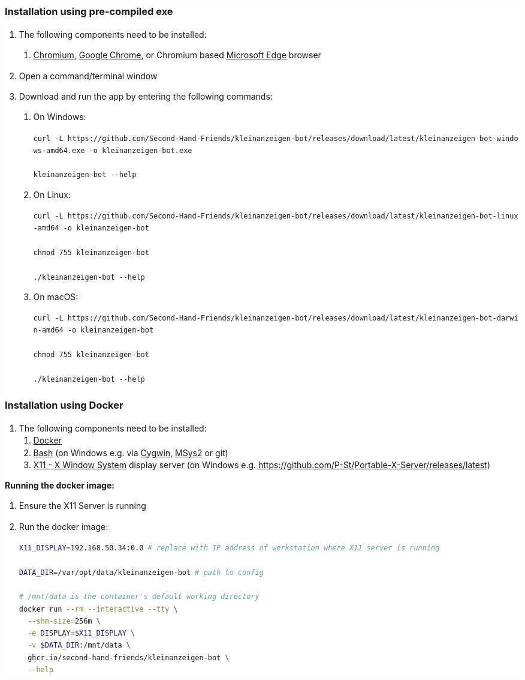 ### Installation using pre-compiled exe

1. The following components need to be installed:
   1. [Chromium](https://www.chromium.org/getting-involved/download-chromium), [Google Chrome](https://www.google.com/chrome/),
      or Chromium based [Microsoft Edge](https://www.microsoft.com/edge) browser

1. Open a command/terminal window

1. Download and run the app by entering the following commands:

   1. On Windows:
       ```batch
       curl -L https://github.com/Second-Hand-Friends/kleinanzeigen-bot/releases/download/latest/kleinanzeigen-bot-windows-amd64.exe -o kleinanzeigen-bot.exe

       kleinanzeigen-bot --help
       ```

   1. On Linux:
       ```shell
       curl -L https://github.com/Second-Hand-Friends/kleinanzeigen-bot/releases/download/latest/kleinanzeigen-bot-linux-amd64 -o kleinanzeigen-bot

       chmod 755 kleinanzeigen-bot

       ./kleinanzeigen-bot --help
       ```

   1. On macOS:
       ```shell
       curl -L https://github.com/Second-Hand-Friends/kleinanzeigen-bot/releases/download/latest/kleinanzeigen-bot-darwin-amd64 -o kleinanzeigen-bot

       chmod 755 kleinanzeigen-bot

       ./kleinanzeigen-bot --help
       ```

### Installation using Docker

1. The following components need to be installed:
   1. [Docker](https://www.docker.com/)
   1. [Bash](https://www.gnu.org/software/bash/) (on Windows e.g. via [Cygwin](https://www.cygwin.com/), [MSys2](https://www.msys2.org/) or git)
   1. [X11 - X Window System](https://en.wikipedia.org/wiki/X_Window_System) display server (on Windows e.g. https://github.com/P-St/Portable-X-Server/releases/latest)

**Running the docker image:**
1. Ensure the X11 Server is running

1. Run the docker image:

   ```bash
   X11_DISPLAY=192.168.50.34:0.0 # replace with IP address of workstation where X11 server is running

   DATA_DIR=/var/opt/data/kleinanzeigen-bot # path to config

   # /mnt/data is the container's default working directory
   docker run --rm --interactive --tty \
     --shm-size=256m \
     -e DISPLAY=$X11_DISPLAY \
     -v $DATA_DIR:/mnt/data \
     ghcr.io/second-hand-friends/kleinanzeigen-bot \
     --help
   ```
